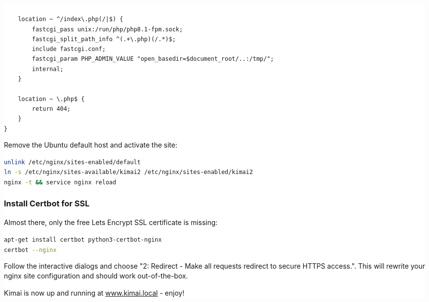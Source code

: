 ```

    location ~ ^/index\.php(/|$) {
        fastcgi_pass unix:/run/php/php8.1-fpm.sock;
        fastcgi_split_path_info ^(.+\.php)(/.*)$;
        include fastcgi.conf;
        fastcgi_param PHP_ADMIN_VALUE "open_basedir=$document_root/..:/tmp/";
        internal;
    }

    location ~ \.php$ {
        return 404;
    }
}
```

Remove the Ubuntu default host and activate the site:
```bash
unlink /etc/nginx/sites-enabled/default
ln -s /etc/nginx/sites-available/kimai2 /etc/nginx/sites-enabled/kimai2
nginx -t && service nginx reload
```

### Install Certbot for SSL

Almost there, only the free Lets Encrypt SSL certificate is missing:

```bash
apt-get install certbot python3-certbot-nginx
certbot --nginx
```

Follow the interactive dialogs and choose "2: Redirect - Make all requests redirect to secure HTTPS access.".
This will rewrite your nginx site configuration and should work out-of-the-box.

Kimai is now up and running at www.kimai.local - enjoy!
